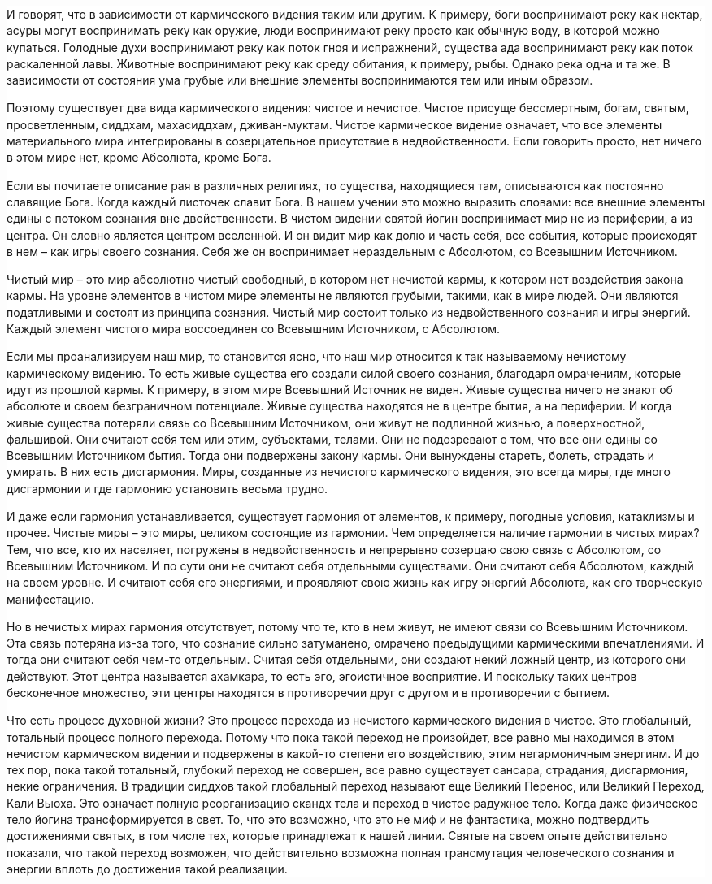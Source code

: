  И говорят, что в зависимости от кармического видения таким или другим. К примеру, боги воспринимают реку как нектар, асуры могут воспринимать реку как оружие, люди воспринимают реку просто как обычную воду, в которой можно купаться. Голодные духи воспринимают реку как поток гноя и испражнений, существа ада воспринимают реку как поток раскаленной лавы. Животные воспринимают реку как среду обитания, к примеру, рыбы. Однако река одна и та же. В зависимости от состояния ума грубые или внешние элементы воспринимаются тем или иным образом.

 Поэтому существует два вида кармического видения: чистое и нечистое. Чистое присуще бессмертным, богам, святым, просветленным, сиддхам, махасиддхам, дживан-муктам. Чистое кармическое видение означает, что все элементы материального мира интегрированы в созерцательное присутствие в недвойственности. Если говорить просто, нет ничего в этом мире нет, кроме Абсолюта, кроме Бога.

 Если вы почитаете описание рая в различных религиях, то существа, находящиеся там, описываются как постоянно славящие Бога. Когда каждый листочек славит Бога. В нашем учении это можно выразить словами: все внешние элементы едины с потоком сознания вне двойственности. В чистом видении святой йогин воспринимает мир не из периферии, а из центра. Он словно является центром вселенной. И он видит мир как долю и часть себя, все события, которые происходят в нем – как игры своего сознания. Себя же он воспринимает нераздельным с Абсолютом, со Всевышним Источником.

 Чистый мир – это мир абсолютно чистый свободный, в котором нет нечистой кармы, к котором нет воздействия закона кармы. На уровне элементов в чистом мире элементы не являются грубыми, такими, как в мире людей. Они являются податливыми и состоят из принципа сознания. Чистый мир состоит только из недвойственного сознания и игры энергий. Каждый элемент чистого мира воссоединен со Всевышним Источником, с Абсолютом.

 Если мы проанализируем наш мир, то становится ясно, что наш мир относится к так называемому нечистому кармическому видению. То есть живые существа его создали силой своего сознания, благодаря омрачениям, которые идут из прошлой кармы. К примеру, в этом мире Всевышний Источник не виден. Живые существа ничего не знают об абсолюте и своем безграничном потенциале. Живые существа находятся не в центре бытия, а на периферии. И когда живые существа потеряли связь со Всевышним Источником, они живут не подлинной жизнью, а поверхностной, фальшивой. Они считают себя тем или этим, субъектами, телами. Они не подозревают о том, что все они едины со Всевышним Источником бытия. Тогда они подвержены закону кармы. Они вынуждены стареть, болеть, страдать и умирать. В них есть дисгармония. Миры, созданные из нечистого кармического видения, это всегда миры, где много дисгармонии и где гармонию установить весьма трудно.

 И даже если гармония устанавливается, существует гармония от элементов, к примеру, погодные условия, катаклизмы и прочее. Чистые миры – это миры, целиком состоящие из гармонии. Чем определяется наличие гармонии в чистых мирах? Тем, что все, кто их населяет, погружены в недвойственность и непрерывно созерцаю свою связь с Абсолютом, со Всевышним Источником. И по сути они не считают себя отдельными существами. Они считают себя Абсолютом, каждый на своем уровне. И считают себя его энергиями, и проявляют свою жизнь как игру энергий Абсолюта, как его творческую манифестацию.

 Но в нечистых мирах гармония отсутствует, потому что те, кто в нем живут, не имеют связи со Всевышним Источником. Эта связь потеряна из-за того, что сознание сильно затуманено, омрачено предыдущими кармическими впечатлениями. И тогда они считают себя чем-то отдельным. Считая себя отдельными, они создают некий ложный центр, из которого они действуют. Этот центра называется ахамкара, то есть эго, эгоистичное восприятие. И поскольку таких центров бесконечное множество, эти центры находятся в противоречии друг с другом и в противоречии с бытием.

 Что есть процесс духовной жизни? Это процесс перехода из нечистого кармического видения в чистое. Это глобальный, тотальный процесс полного перехода. Потому что пока такой переход не произойдет, все равно мы находимся в этом нечистом кармическом видении и подвержены в какой-то степени его воздействию, этим негармоничным энергиям. И до тех пор, пока такой тотальный, глубокий переход не совершен, все равно существует сансара, страдания, дисгармония, некие ограничения. В традиции сиддхов такой глобальный переход называют еще Великий Перенос, или Великий Переход, Кали Вьюха. Это означает полную реорганизацию скандх тела и переход в чистое радужное тело. Когда даже физическое тело йогина трансформируется в свет. То, что это возможно, что это не миф и не фантастика, можно подтвердить достижениями святых, в том числе тех, которые принадлежат к нашей линии. Святые на своем опыте действительно показали, что такой переход возможен, что действительно возможна полная трансмутация человеческого сознания и энергии вплоть до достижения такой реализации.
